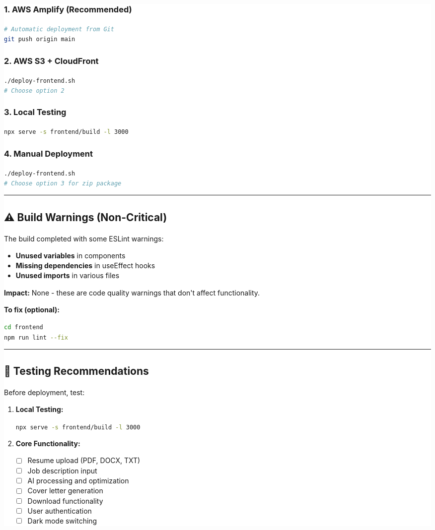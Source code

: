 ### **1. AWS Amplify (Recommended)**
```bash
# Automatic deployment from Git
git push origin main
```

### **2. AWS S3 + CloudFront**
```bash
./deploy-frontend.sh
# Choose option 2
```

### **3. Local Testing**
```bash
npx serve -s frontend/build -l 3000
```

### **4. Manual Deployment**
```bash
./deploy-frontend.sh
# Choose option 3 for zip package
```

---

## ⚠️ **Build Warnings (Non-Critical)**

The build completed with some ESLint warnings:
- **Unused variables** in components
- **Missing dependencies** in useEffect hooks  
- **Unused imports** in various files

**Impact:** None - these are code quality warnings that don't affect functionality.

**To fix (optional):**
```bash
cd frontend
npm run lint --fix
```

---

## 🧪 **Testing Recommendations**

Before deployment, test:

1. **Local Testing:**
   ```bash
   npx serve -s frontend/build -l 3000
   ```

2. **Core Functionality:**
   - [ ] Resume upload (PDF, DOCX, TXT)
   - [ ] Job description input
   - [ ] AI processing and optimization
   - [ ] Cover letter generation
   - [ ] Download functionality
   - [ ] User authentication
   - [ ] Dark mode switching
